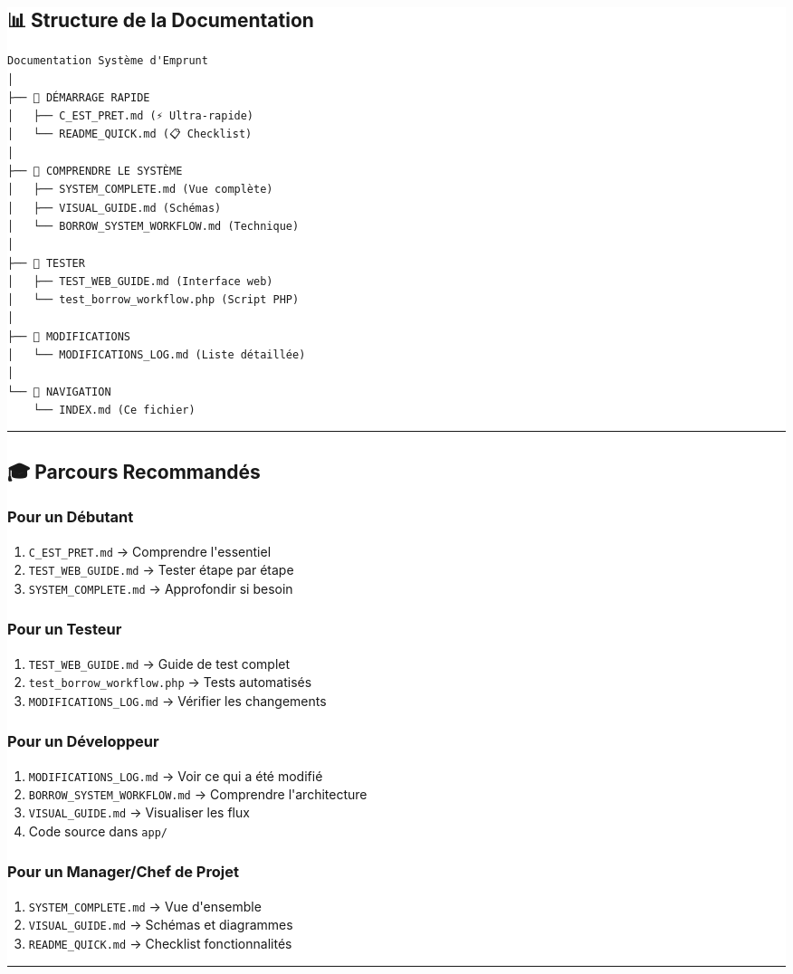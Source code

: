 
## 📊 Structure de la Documentation

```
Documentation Système d'Emprunt
│
├── 🚀 DÉMARRAGE RAPIDE
│   ├── C_EST_PRET.md (⚡ Ultra-rapide)
│   └── README_QUICK.md (📋 Checklist)
│
├── 📖 COMPRENDRE LE SYSTÈME
│   ├── SYSTEM_COMPLETE.md (Vue complète)
│   ├── VISUAL_GUIDE.md (Schémas)
│   └── BORROW_SYSTEM_WORKFLOW.md (Technique)
│
├── 🧪 TESTER
│   ├── TEST_WEB_GUIDE.md (Interface web)
│   └── test_borrow_workflow.php (Script PHP)
│
├── 📝 MODIFICATIONS
│   └── MODIFICATIONS_LOG.md (Liste détaillée)
│
└── 📑 NAVIGATION
    └── INDEX.md (Ce fichier)
```

---

## 🎓 Parcours Recommandés

### Pour un Débutant
1. `C_EST_PRET.md` → Comprendre l'essentiel
2. `TEST_WEB_GUIDE.md` → Tester étape par étape
3. `SYSTEM_COMPLETE.md` → Approfondir si besoin

### Pour un Testeur
1. `TEST_WEB_GUIDE.md` → Guide de test complet
2. `test_borrow_workflow.php` → Tests automatisés
3. `MODIFICATIONS_LOG.md` → Vérifier les changements

### Pour un Développeur
1. `MODIFICATIONS_LOG.md` → Voir ce qui a été modifié
2. `BORROW_SYSTEM_WORKFLOW.md` → Comprendre l'architecture
3. `VISUAL_GUIDE.md` → Visualiser les flux
4. Code source dans `app/`

### Pour un Manager/Chef de Projet
1. `SYSTEM_COMPLETE.md` → Vue d'ensemble
2. `VISUAL_GUIDE.md` → Schémas et diagrammes
3. `README_QUICK.md` → Checklist fonctionnalités

---